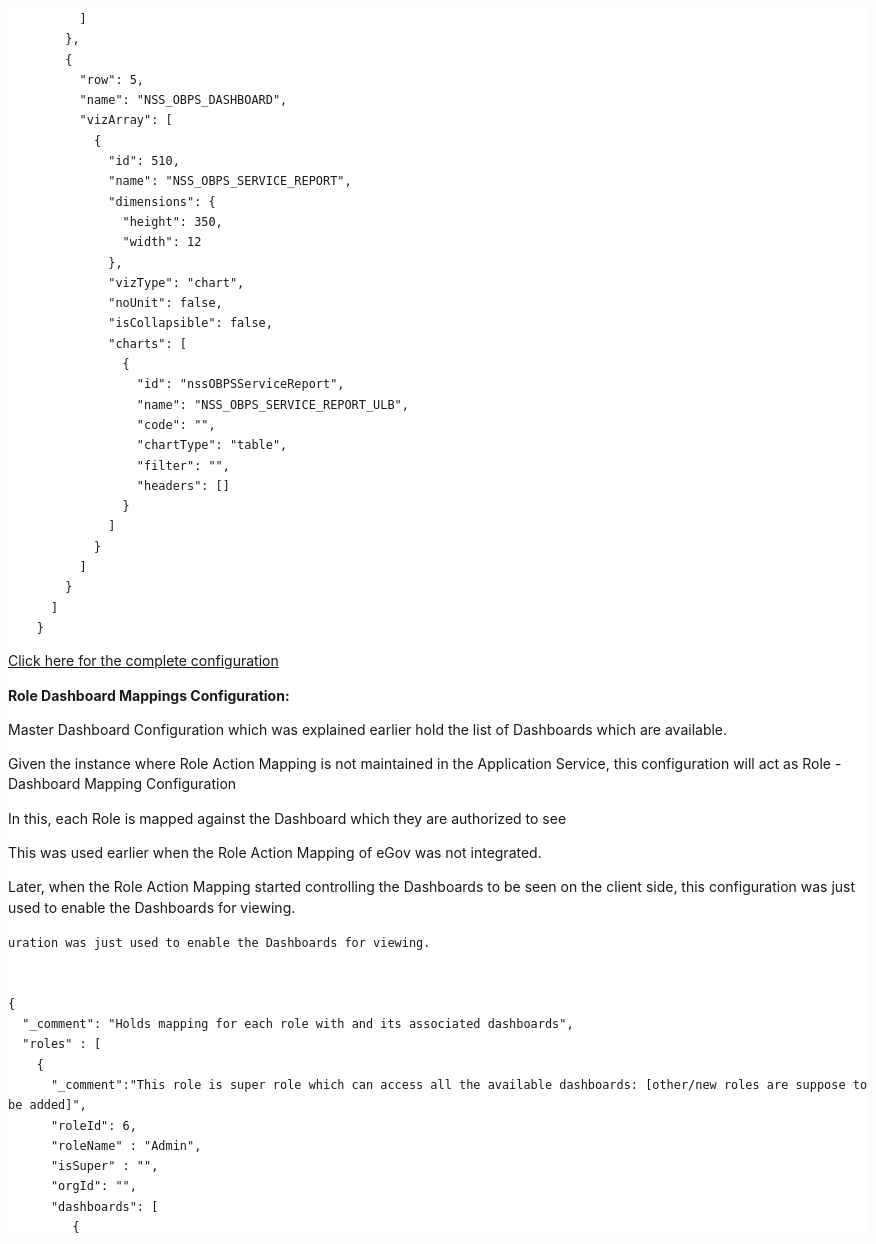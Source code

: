 ```
          ]
        },
        {
          "row": 5,
          "name": "NSS_OBPS_DASHBOARD",
          "vizArray": [
            {
              "id": 510,
              "name": "NSS_OBPS_SERVICE_REPORT",
              "dimensions": {
                "height": 350,
                "width": 12
              },
              "vizType": "chart",
              "noUnit": false,
              "isCollapsible": false,
              "charts": [
                {
                  "id": "nssOBPSServiceReport",
                  "name": "NSS_OBPS_SERVICE_REPORT_ULB",
                  "code": "",
                  "chartType": "table",
                  "filter": "",
                  "headers": []
                }
              ]
            }
          ]
        }
      ]
    }
```

[Click here for the complete configuration](https://github.com/egovernments/configs/blob/qa/egov-dss-dashboards/dashboard-analytics/MasterDashboardConfig.json)

**Role Dashboard Mappings Configuration:**

Master Dashboard Configuration which was explained earlier hold the list of Dashboards which are available.

Given the instance where Role Action Mapping is not maintained in the Application Service, this configuration will act as Role - Dashboard Mapping Configuration&#x20;

In this, each Role is mapped against the Dashboard which they are authorized to see

This was used earlier when the Role Action Mapping of eGov was not integrated.

Later, when the Role Action Mapping started controlling the Dashboards to be seen on the client side, this configuration was just used to enable the Dashboards for viewing.&#x20;

```
uration was just used to enable the Dashboards for viewing. 


{
  "_comment": "Holds mapping for each role with and its associated dashboards",
  "roles" : [
    {
      "_comment":"This role is super role which can access all the available dashboards: [other/new roles are suppose to be added]",
      "roleId": 6,
      "roleName" : "Admin",
      "isSuper" : "",
      "orgId": "",
      "dashboards": [
         {
```